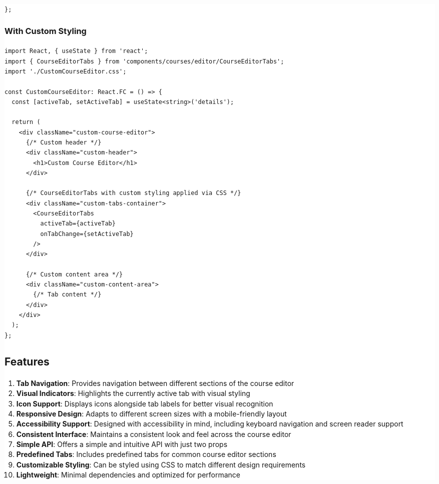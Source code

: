 ```tsx
};
```

### With Custom Styling

```tsx
import React, { useState } from 'react';
import { CourseEditorTabs } from 'components/courses/editor/CourseEditorTabs';
import './CustomCourseEditor.css';

const CustomCourseEditor: React.FC = () => {
  const [activeTab, setActiveTab] = useState<string>('details');

  return (
    <div className="custom-course-editor">
      {/* Custom header */}
      <div className="custom-header">
        <h1>Custom Course Editor</h1>
      </div>

      {/* CourseEditorTabs with custom styling applied via CSS */}
      <div className="custom-tabs-container">
        <CourseEditorTabs
          activeTab={activeTab}
          onTabChange={setActiveTab}
        />
      </div>

      {/* Custom content area */}
      <div className="custom-content-area">
        {/* Tab content */}
      </div>
    </div>
  );
};
```

## Features

1. **Tab Navigation**: Provides navigation between different sections of the course editor
2. **Visual Indicators**: Highlights the currently active tab with visual styling
3. **Icon Support**: Displays icons alongside tab labels for better visual recognition
4. **Responsive Design**: Adapts to different screen sizes with a mobile-friendly layout
5. **Accessibility Support**: Designed with accessibility in mind, including keyboard navigation and screen reader support
6. **Consistent Interface**: Maintains a consistent look and feel across the course editor
7. **Simple API**: Offers a simple and intuitive API with just two props
8. **Predefined Tabs**: Includes predefined tabs for common course editor sections
9. **Customizable Styling**: Can be styled using CSS to match different design requirements
10. **Lightweight**: Minimal dependencies and optimized for performance
